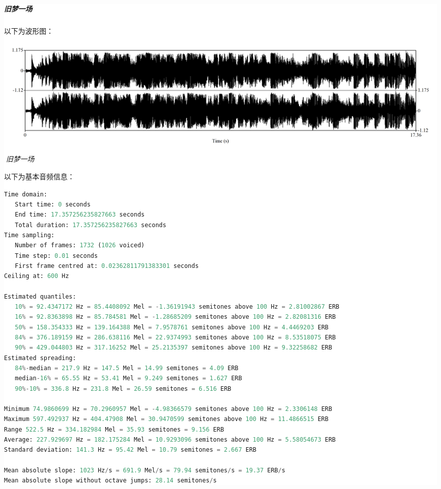 

##### 旧梦一场

以下为波形图：![旧梦一场](BGM音频分析.assets/旧梦一场.png)

​                                                                                                     *旧梦一场*

以下为基本音频信息：

```python
Time domain:
   Start time: 0 seconds
   End time: 17.357256235827663 seconds
   Total duration: 17.357256235827663 seconds
Time sampling:
   Number of frames: 1732 (1026 voiced)
   Time step: 0.01 seconds
   First frame centred at: 0.02362811791383301 seconds
Ceiling at: 600 Hz

Estimated quantiles:
   10% = 92.4347172 Hz = 85.4408092 Mel = -1.36191943 semitones above 100 Hz = 2.81002867 ERB
   16% = 92.8363898 Hz = 85.784581 Mel = -1.28685209 semitones above 100 Hz = 2.82081316 ERB
   50% = 158.354333 Hz = 139.164388 Mel = 7.9578761 semitones above 100 Hz = 4.4469203 ERB
   84% = 376.189159 Hz = 286.638116 Mel = 22.9374993 semitones above 100 Hz = 8.53518075 ERB
   90% = 429.044803 Hz = 317.16252 Mel = 25.2135397 semitones above 100 Hz = 9.32258682 ERB
Estimated spreading:
   84%-median = 217.9 Hz = 147.5 Mel = 14.99 semitones = 4.09 ERB
   median-16% = 65.55 Hz = 53.41 Mel = 9.249 semitones = 1.627 ERB
   90%-10% = 336.8 Hz = 231.8 Mel = 26.59 semitones = 6.516 ERB

Minimum 74.9860699 Hz = 70.2960957 Mel = -4.98366579 semitones above 100 Hz = 2.3306148 ERB
Maximum 597.492937 Hz = 404.47908 Mel = 30.9470599 semitones above 100 Hz = 11.4866515 ERB
Range 522.5 Hz = 334.182984 Mel = 35.93 semitones = 9.156 ERB
Average: 227.929697 Hz = 182.175284 Mel = 10.9293096 semitones above 100 Hz = 5.58054673 ERB
Standard deviation: 141.3 Hz = 95.42 Mel = 10.79 semitones = 2.667 ERB

Mean absolute slope: 1023 Hz/s = 691.9 Mel/s = 79.94 semitones/s = 19.37 ERB/s
Mean absolute slope without octave jumps: 28.14 semitones/s
```
